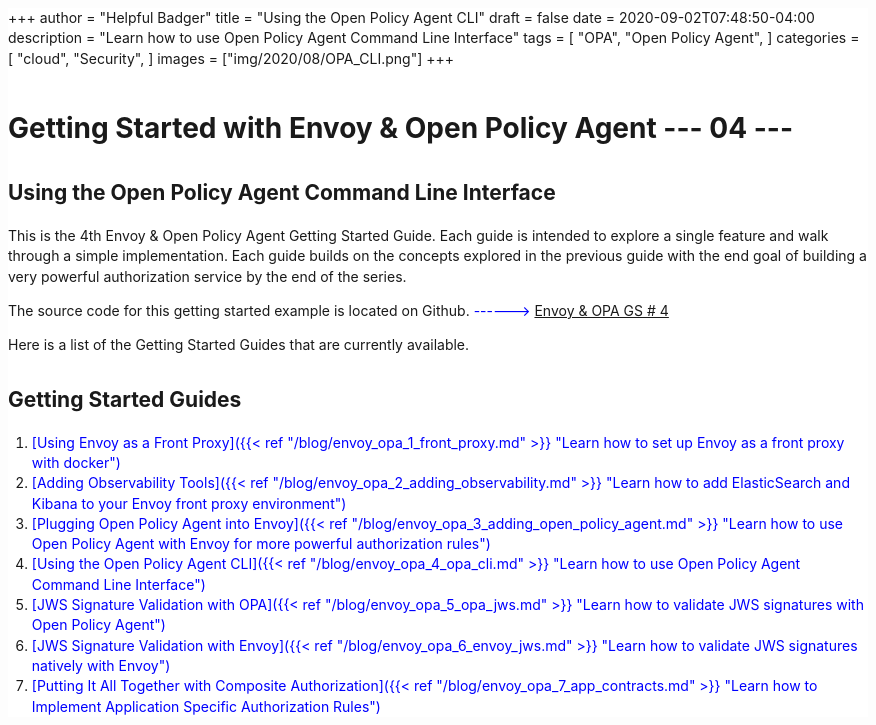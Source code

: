 +++
author = "Helpful Badger"
title = "Using the Open Policy Agent CLI"
draft = false
date  = 2020-09-02T07:48:50-04:00
description = "Learn how to use Open Policy Agent Command Line Interface"
tags = [
    "OPA",
    "Open Policy Agent",
]
categories = [
    "cloud",
    "Security",
]
images  = ["img/2020/08/OPA_CLI.png"]
+++

# Getting Started with Envoy & Open Policy Agent --- 04 ---
## Using the Open Policy Agent Command Line Interface

This is the 4th Envoy & Open Policy Agent Getting Started Guide. Each guide is intended to explore a single feature and walk through a simple implementation. Each guide builds on the concepts explored in the previous guide with the end goal of building a very powerful authorization service by the end of the series. 

The source code for this getting started example is located on Github. <span style="color:blue"> ------>  [Envoy & OPA GS # 4](https://github.com/helpfulBadger/envoy_getting_started/tree/master/04_opa_cli) </span>


Here is a list of the Getting Started Guides that are currently available.

## Getting Started Guides

1. <span style="color:blue">[Using Envoy as a Front Proxy]({{< ref "/blog/envoy_opa_1_front_proxy.md" >}} "Learn how to set up Envoy as a front proxy with docker")</span>
1. <span style="color:blue">[Adding Observability Tools]({{< ref "/blog/envoy_opa_2_adding_observability.md" >}} "Learn how to add ElasticSearch and Kibana to your Envoy front proxy environment")</span>
1. <span style="color:blue">[Plugging Open Policy Agent into Envoy]({{< ref "/blog/envoy_opa_3_adding_open_policy_agent.md" >}} "Learn how to use Open Policy Agent with Envoy for more powerful authorization rules")</span>
1. <span style="color:blue">[Using the Open Policy Agent CLI]({{< ref "/blog/envoy_opa_4_opa_cli.md" >}} "Learn how to use Open Policy Agent Command Line Interface")</span>
1. <span style="color:blue">[JWS Signature Validation with OPA]({{< ref "/blog/envoy_opa_5_opa_jws.md" >}} "Learn how to validate JWS signatures with Open Policy Agent")</span>
1. <span style="color:blue">[JWS Signature Validation with Envoy]({{< ref "/blog/envoy_opa_6_envoy_jws.md" >}} "Learn how to validate JWS signatures natively with Envoy")</span>
1. <span style="color:blue">[Putting It All Together with Composite Authorization]({{< ref "/blog/envoy_opa_7_app_contracts.md" >}} "Learn how to Implement Application Specific Authorization Rules")</span>
